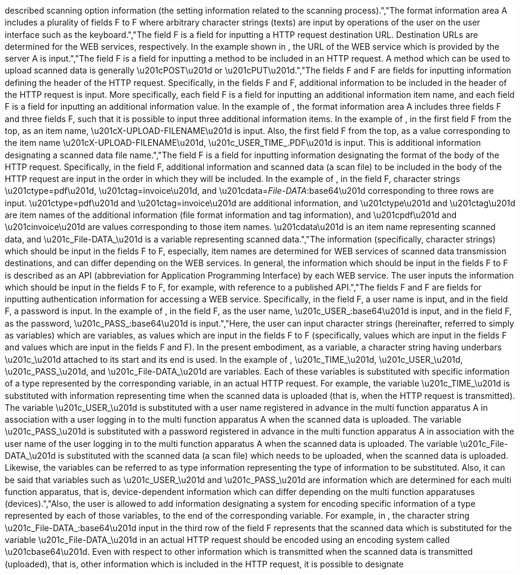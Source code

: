 described scanning option information (the setting information related to the scanning process).","The format information area A includes a plurality of fields F to F where arbitrary character strings (texts) are input by operations of the user on the user interface  such as the keyboard.","The field F is a field for inputting a HTTP request destination URL. Destination URLs are determined for the WEB services, respectively. In the example shown in , the URL of the WEB service which is provided by the server A is input.","The field F is a field for inputting a method to be included in an HTTP request. A method which can be used to upload scanned data is generally \u201cPOST\u201d or \u201cPUT\u201d.","The fields F and F are fields for inputting information defining the header of the HTTP request. Specifically, in the fields F and F, additional information to be included in the header of the HTTP request is input. More specifically, each field F is a field for inputting an additional information item name, and each field F is a field for inputting an additional information value. In the example of , the format information area A includes three fields F and three fields F, such that it is possible to input three additional information items. In the example of , in the first field F from the top, as an item name, \u201cX-UPLOAD-FILENAME\u201d is input. Also, the first field F from the top, as a value corresponding to the item name \u201cX-UPLOAD-FILENAME\u201d, \u201c_USER_TIME_.PDF\u201d is input. This is additional information designating a scanned data file name.","The field F is a field for inputting information designating the format of the body of the HTTP request. Specifically, in the field F, additional information and scanned data (a scan file) to be included in the body of the HTTP request are input in the order in which they will be included. In the example of , in the field F, character strings \u201ctype=pdf\u201d, \u201ctag=invoice\u201d, and \u201cdata=_File-DATA_:base64\u201d corresponding to three rows are input. \u201ctype=pdf\u201d and \u201ctag=invoice\u201d are additional information, and \u201ctype\u201d and \u201ctag\u201d are item names of the additional information (file format information and tag information), and \u201cpdf\u201d and \u201cinvoice\u201d are values corresponding to those item names. \u201cdata\u201d is an item name representing scanned data, and \u201c_File-DATA_\u201d is a variable representing scanned data.","The information (specifically, character strings) which should be input in the fields F to F, especially, item names are determined for WEB services of scanned data transmission destinations, and can differ depending on the WEB services. In general, the information which should be input in the fields F to F is described as an API (abbreviation for Application Programming Interface) by each WEB service. The user inputs the information which should be input in the fields F to F, for example, with reference to a published API.","The fields F and F are fields for inputting authentication information for accessing a WEB service. Specifically, in the field F, a user name is input, and in the field F, a password is input. In the example of , in the field F, as the user name, \u201c_USER_:base64\u201d is input, and in the field F, as the password, \u201c_PASS_:base64\u201d is input.","Here, the user can input character strings (hereinafter, referred to simply as variables) which are variables, as values which are input in the fields F to F (specifically, values which are input in the fields F and values which are input in the fields F and F). In the present embodiment, as a variable, a character string having underbars \u201c_\u201d attached to its start and its end is used. In the example of , \u201c_TIME_\u201d, \u201c_USER_\u201d, \u201c_PASS_\u201d, and \u201c_File-DATA_\u201d are variables. Each of these variables is substituted with specific information of a type represented by the corresponding variable, in an actual HTTP request. For example, the variable \u201c_TIME_\u201d is substituted with information representing time when the scanned data is uploaded (that is, when the HTTP request is transmitted). The variable \u201c_USER_\u201d is substituted with a user name registered in advance in the multi function apparatus A in association with a user logging in to the multi function apparatus A when the scanned data is uploaded. The variable \u201c_PASS_\u201d is substituted with a password registered in advance in the multi function apparatus A in association with the user name of the user logging in to the multi function apparatus A when the scanned data is uploaded. The variable \u201c_File-DATA_\u201d is substituted with the scanned data (a scan file) which needs to be uploaded, when the scanned data is uploaded. Likewise, the variables can be referred to as type information representing the type of information to be substituted. Also, it can be said that variables such as \u201c_USER_\u201d and \u201c_PASS_\u201d are information which are determined for each multi function apparatus, that is, device-dependent information which can differ depending on the multi function apparatuses (devices).","Also, the user is allowed to add information designating a system for encoding specific information of a type represented by each of those variables, to the end of the corresponding variable. For example, in , the character string \u201c_File-DATA_:base64\u201d input in the third row of the field F represents that the scanned data which is substituted for the variable \u201c_File-DATA_\u201d in an actual HTTP request should be encoded using an encoding system called \u201cbase64\u201d. Even with respect to other information which is transmitted when the scanned data is transmitted (uploaded), that is, other information which is included in the HTTP request, it is possible to designate